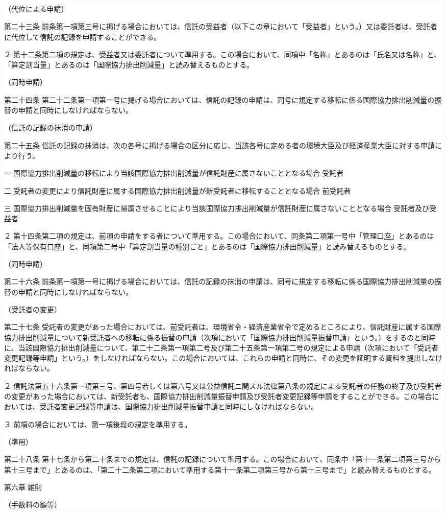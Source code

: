 （代位による申請）

第二十三条 前条第一項第三号に掲げる場合においては、信託の受益者（以下この章において「受益者」という。）又は委託者は、受託者に代位して信託の記録を申請することができる。

２ 第十二条第二項の規定は、受益者又は委託者について準用する。この場合において、同項中「名称」とあるのは「氏名又は名称」と、「算定割当量」とあるのは「国際協力排出削減量」と読み替えるものとする。

（同時申請）

第二十四条 第二十二条第一項第一号に掲げる場合においては、信託の記録の申請は、同号に規定する移転に係る国際協力排出削減量の振替の申請と同時にしなければならない。

（信託の記録の抹消の申請）

第二十五条 信託の記録の抹消は、次の各号に掲げる場合の区分に応じ、当該各号に定める者の環境大臣及び経済産業大臣に対する申請により行う。

一 国際協力排出削減量の移転により当該国際協力排出削減量が信託財産に属さないこととなる場合 受託者

二 受託者の変更により信託財産に属する国際協力排出削減量が新受託者に移転することとなる場合 前受託者

三 国際協力排出削減量を固有財産に帰属させることにより当該国際協力排出削減量が信託財産に属さないこととなる場合 受託者及び受益者

２ 第十四条第二項の規定は、前項の申請をする者について準用する。この場合において、同条第二項第一号中「管理口座」とあるのは「法人等保有口座」と、同項第二号中「算定割当量の種別ごと」とあるのは「国際協力排出削減量」と読み替えるものとする。

（同時申請）

第二十六条 前条第一項第一号に掲げる場合においては、信託の記録の抹消の申請は、同号に規定する移転に係る国際協力排出削減量の振替の申請と同時にしなければならない。

（受託者の変更）

第二十七条 受託者の変更があった場合においては、前受託者は、環境省令・経済産業省令で定めるところにより、信託財産に属する国際協力排出削減量について新受託者への移転に係る振替の申請（次項において「国際協力排出削減量振替申請」という。）をするのと同時に、当該国際協力排出削減量について、第二十二条第一項第二号及び第二十五条第一項第二号の規定による申請（次項において「受託者変更記録等申請」という。）をしなければならない。この場合においては、これらの申請と同時に、その変更を証明する資料を提出しなければならない。

２ 信託法第五十六条第一項第三号、第四号若しくは第六号又は公益信託ニ関スル法律第八条の規定による受託者の任務の終了及び受託者の変更があった場合においては、新受託者も、国際協力排出削減量振替申請及び受託者変更記録等申請をすることができる。この場合においては、受託者変更記録等申請は、国際協力排出削減量振替申請と同時にしなければならない。

３ 前項の場合においては、第一項後段の規定を準用する。

（準用）

第二十八条 第十七条から第二十条までの規定は、信託の記録について準用する。この場合において、同条中「第十一条第二項第三号から第十三号まで」とあるのは、「第二十二条第二項において準用する第十一条第二項第三号から第十三号まで」と読み替えるものとする。

第六章 雑則

（手数料の額等）

